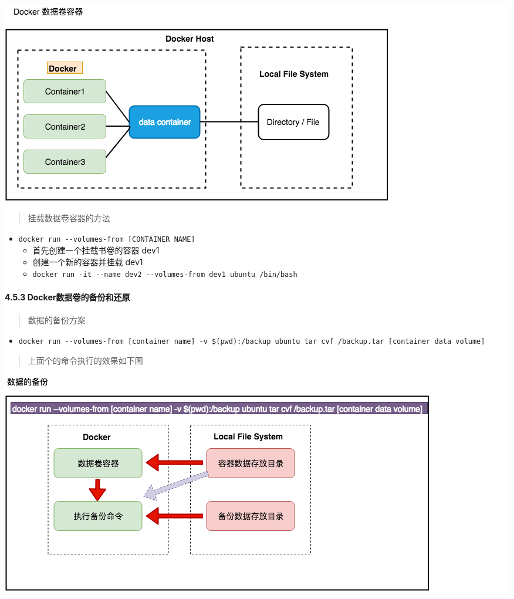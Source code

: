 ![](../.gitbook/assets/docker-data-volume-container.png)

> 挂载数据卷容器的方法

- `docker run --volumes-from [CONTAINER NAME]`
	- 首先创建一个挂载书卷的容器 dev1
	- 创建一个新的容器并挂载 dev1
	- `docker run -it --name dev2 --volumes-from dev1 ubuntu /bin/bash`

#### 4.5.3 Docker数据卷的备份和还原

> 数据的备份方案

- `docker run --volumes-from [container name] -v $(pwd):/backup ubuntu tar cvf /backup.tar [container data volume]`

> 上面个的命令执行的效果如下图

![](../.gitbook/assets/docker-data-volume-backup.png)
